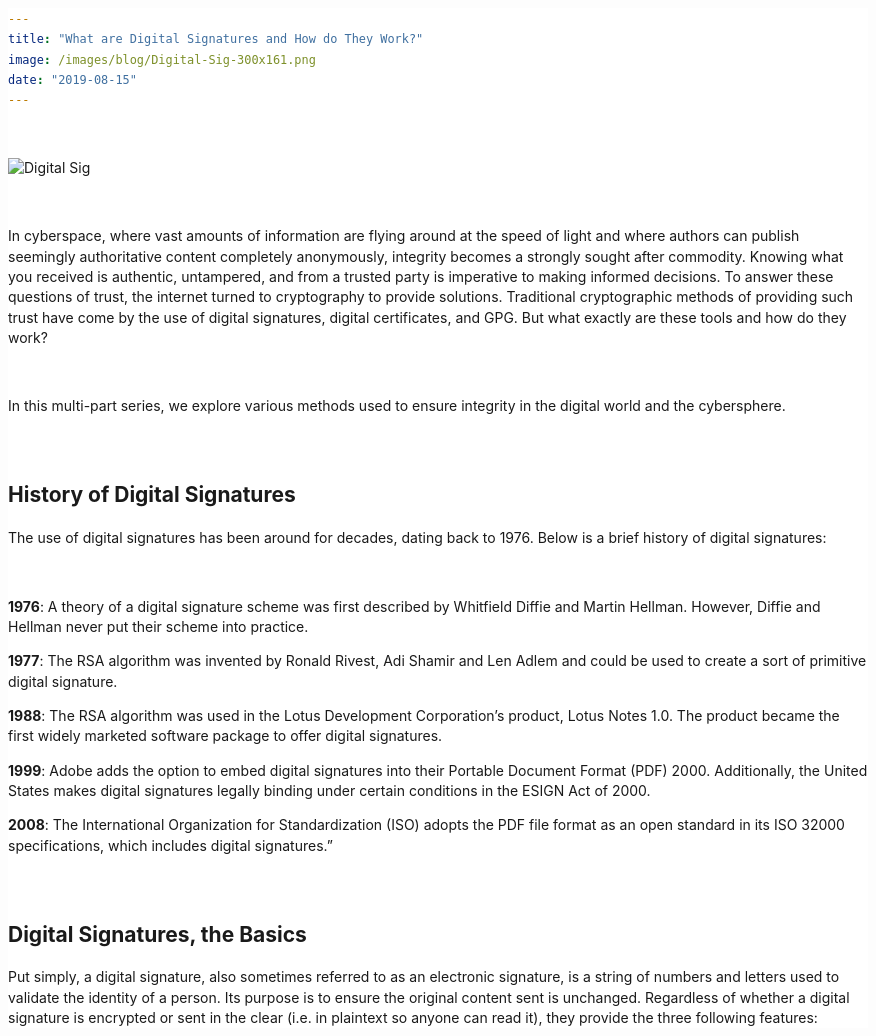 ```yaml
---
title: "What are Digital Signatures and How do They Work?"
image: /images/blog/Digital-Sig-300x161.png
date: "2019-08-15"
---
```


 

![Digital Sig](/images/blog/Digital-Sig-300x161.png)

 

In cyberspace, where vast amounts of information are flying around at the speed of light and where authors can publish seemingly authoritative content completely anonymously, integrity becomes a strongly sought after commodity. Knowing what you received is authentic, untampered, and from a trusted party is imperative to making informed decisions. To answer these questions of trust, the internet turned to cryptography to provide solutions. Traditional cryptographic methods of providing such trust have come by the use of digital signatures, digital certificates, and GPG. But what exactly are these tools and how do they work? 

 

In this multi-part series, we explore various methods used to ensure integrity in the digital world and the cybersphere.

 

## **History of Digital Signatures** 

The use of digital signatures has been around for decades, dating back to 1976. Below is a brief history of digital signatures:

 

**1976**: A theory of a digital signature scheme was first described by Whitfield Diffie and Martin Hellman. However, Diffie and Hellman never put their scheme into practice.

**1977**: The RSA algorithm was invented by Ronald Rivest, Adi Shamir and Len Adlem and could be used to create a sort of primitive digital signature.

**1988**: The RSA algorithm was used in the Lotus Development Corporation’s product, Lotus Notes 1.0. The product became the first widely marketed software package to offer digital signatures. 

**1999**: Adobe adds the option to embed digital signatures into their Portable Document Format (PDF) 2000. Additionally, the United States makes digital signatures legally binding under certain conditions in the ESIGN Act of 2000. 

**2008**: The International Organization for Standardization (ISO) adopts the PDF file format as an open standard in its ISO 32000 specifications, which includes digital signatures.”

 

## **Digital Signatures, the Basics**

Put simply, a digital signature, also sometimes referred to as an electronic signature, is a string of numbers and letters used to validate the identity of a person. Its purpose is to ensure the original content sent is unchanged. Regardless of whether a digital signature is encrypted or sent in the clear (i.e. in plaintext so anyone can read it), they provide the three following features: 
